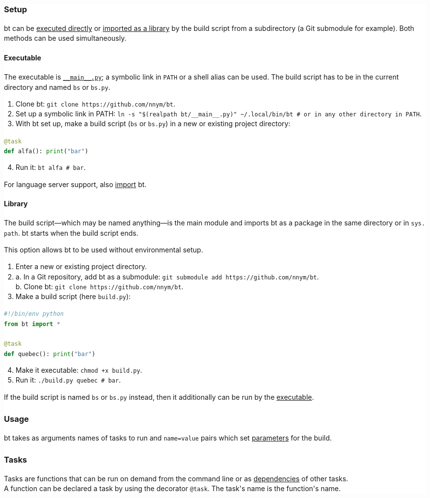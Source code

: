 ### Setup
bt can be [executed directly](#executable) or [imported as a library](#library) by the build script from a subdirectory (a Git submodule for example).
Both methods can be used simultaneously.

#### Executable
The executable is [`__main__.py`](__main__.py); a symbolic link in `PATH` or a shell alias can be used.
The build script has to be in the current directory and named `bs` or `bs.py`.

1. Clone bt: `git clone https://github.com/nnym/bt`.
2. Set up a symbolic link in PATH: `ln -s "$(realpath bt/__main__.py)" ~/.local/bin/bt # or in any other directory in PATH`.
3. With bt set up, make a build script (`bs` or `bs.py`) in a new or existing project directory:
```py
@task
def alfa(): print("bar")
```
4. Run it: `bt alfa # bar`.

For language server support, also [import](#library) bt.

#### Library
The build script—which may be named anything—is the main module and imports bt as a package in the same directory or in `sys.path`.
bt starts when the build script ends.

This option allows bt to be used without environmental setup.

1. Enter a new or existing project directory.
2. a. In a Git repository, add bt as a submodule: `git submodule add https://github.com/nnym/bt`.<br>
   b. Clone bt: `git clone https://github.com/nnym/bt`.
3. Make a build script (here `build.py`):
```py
#!/bin/env python
from bt import *

@task
def quebec(): print("bar")
```
4. Make it executable: `chmod +x build.py`.
5. Run it: `./build.py quebec # bar`.

If the build script is named `bs` or `bs.py` instead, then it additionally can be run by the [executable](#executable).

### Usage
bt takes as arguments names of tasks to run and `name=value` pairs which set [parameters](#parameter) for the build.

### Tasks
Tasks are functions that can be run on demand from the command line or as [dependencies](#dependencies) of other tasks.<br>
A function can be declared a task by using the decorator `@task`. The task's name is the function's name.
